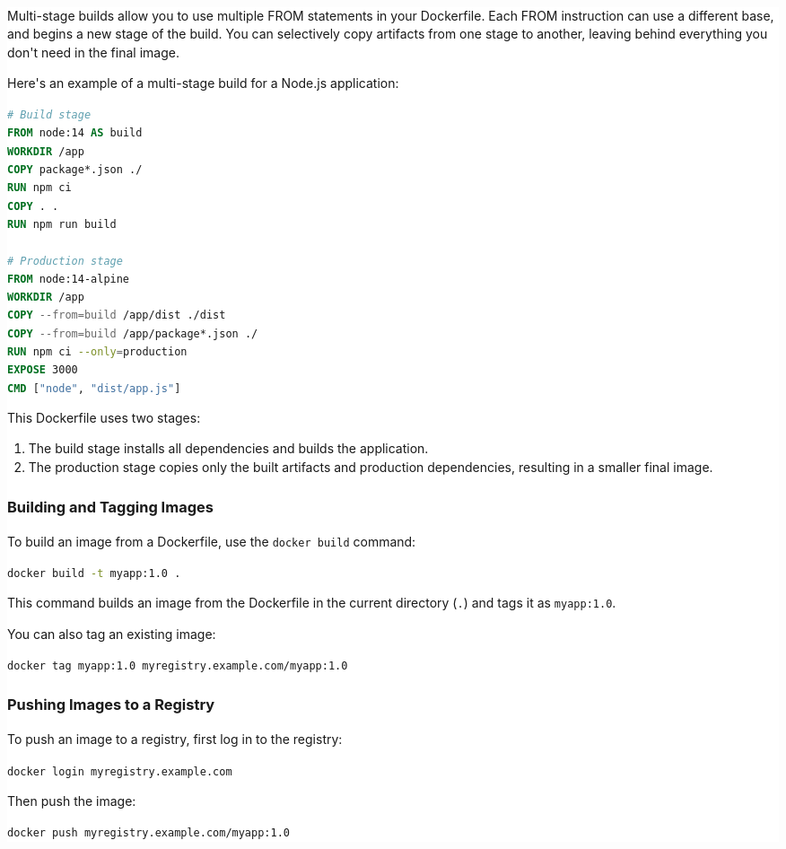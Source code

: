 Multi-stage builds allow you to use multiple FROM statements in your Dockerfile. Each FROM instruction can use a different base, and begins a new stage of the build. You can selectively copy artifacts from one stage to another, leaving behind everything you don't need in the final image.

Here's an example of a multi-stage build for a Node.js application:

```dockerfile
# Build stage
FROM node:14 AS build
WORKDIR /app
COPY package*.json ./
RUN npm ci
COPY . .
RUN npm run build

# Production stage
FROM node:14-alpine
WORKDIR /app
COPY --from=build /app/dist ./dist
COPY --from=build /app/package*.json ./
RUN npm ci --only=production
EXPOSE 3000
CMD ["node", "dist/app.js"]
```

This Dockerfile uses two stages:
1. The build stage installs all dependencies and builds the application.
2. The production stage copies only the built artifacts and production dependencies, resulting in a smaller final image.

### Building and Tagging Images

To build an image from a Dockerfile, use the `docker build` command:

```bash
docker build -t myapp:1.0 .
```

This command builds an image from the Dockerfile in the current directory (`.`) and tags it as `myapp:1.0`.

You can also tag an existing image:

```bash
docker tag myapp:1.0 myregistry.example.com/myapp:1.0
```

### Pushing Images to a Registry

To push an image to a registry, first log in to the registry:

```bash
docker login myregistry.example.com
```

Then push the image:

```bash
docker push myregistry.example.com/myapp:1.0
```
